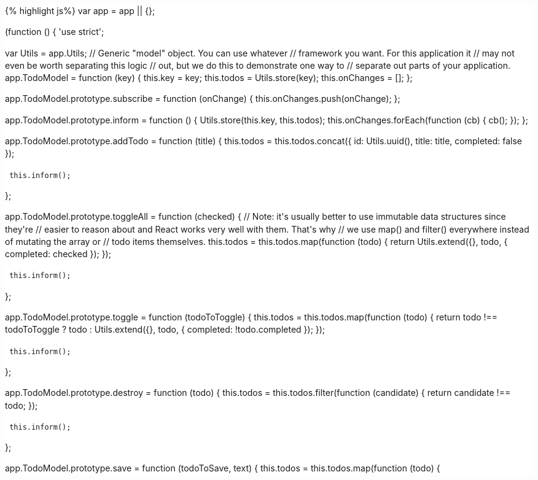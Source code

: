 {% highlight js%}
 var app = app || {};
 
 (function () {
   'use strict';
 
   var Utils = app.Utils;
   // Generic "model" object. You can use whatever
   // framework you want. For this application it
   // may not even be worth separating this logic
   // out, but we do this to demonstrate one way to
   // separate out parts of your application.
   app.TodoModel = function (key) {
     this.key = key;
     this.todos = Utils.store(key);
     this.onChanges = [];
   };
 
   app.TodoModel.prototype.subscribe = function (onChange) {
     this.onChanges.push(onChange);
   };
 
   app.TodoModel.prototype.inform = function () {
     Utils.store(this.key, this.todos);
     this.onChanges.forEach(function (cb) { cb(); });
   };
 
   app.TodoModel.prototype.addTodo = function (title) {
     this.todos = this.todos.concat({
       id: Utils.uuid(),
       title: title,
       completed: false
     });
 
     this.inform();
   };
 
   app.TodoModel.prototype.toggleAll = function (checked) {
     // Note: it's usually better to use immutable data structures since they're
     // easier to reason about and React works very well with them. That's why
     // we use map() and filter() everywhere instead of mutating the array or
     // todo items themselves.
     this.todos = this.todos.map(function (todo) {
       return Utils.extend({}, todo, { completed: checked });
     });
 
     this.inform();
   };
 
   app.TodoModel.prototype.toggle = function (todoToToggle) {
     this.todos = this.todos.map(function (todo) {
       return todo !== todoToToggle ?
                 todo :
                 Utils.extend({}, todo, { completed: !todo.completed });
     });
 
     this.inform();
   };
 
   app.TodoModel.prototype.destroy = function (todo) {
     this.todos = this.todos.filter(function (candidate) {
       return candidate !== todo;
     });
 
     this.inform();
   };
 
   app.TodoModel.prototype.save = function (todoToSave, text) {
     this.todos = this.todos.map(function (todo) {
